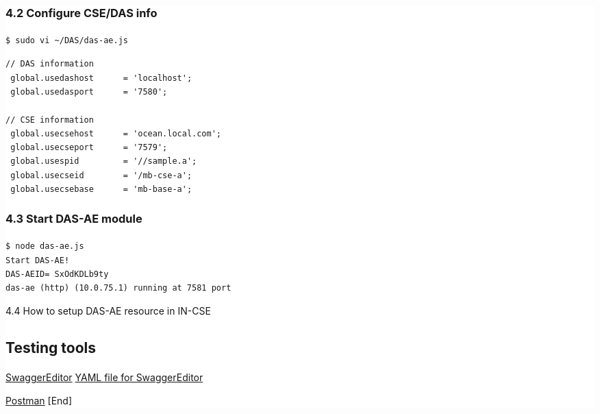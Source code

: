 ### 4.2 Configure CSE/DAS info
```
$ sudo vi ~/DAS/das-ae.js
```


```
// DAS information
 global.usedashost	    = 'localhost';
 global.usedasport	    = '7580';

// CSE information
 global.usecsehost      = 'ocean.local.com';
 global.usecseport      = '7579';
 global.usespid         = '//sample.a';
 global.usecseid        = '/mb-cse-a';
 global.usecsebase      = 'mb-base-a';
```


### 4.3 Start DAS-AE  module

```
$ node das-ae.js
Start DAS-AE!
DAS-AEID= SxOdKDLb9ty
das-ae (http) (10.0.75.1) running at 7581 port
```

4.4 How to setup DAS-AE resource in IN-CSE



## Testing tools

[SwaggerEditor](https://editor.swagger.io/)
[YAML file for SwaggerEditor]()

[Postman](https://www.getpostman.com/)
[End]

